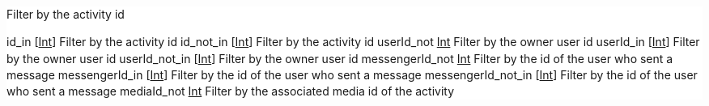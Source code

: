 Filter by the activity id
</td>
</tr>
<tr>
<td colspan="2" align="right" valign="top">id_in</td>
<td valign="top">[<a href="/reference/scalar/int">Int</a>]</td>
<td>
Filter by the activity id
</td>
</tr>
<tr>
<td colspan="2" align="right" valign="top">id_not_in</td>
<td valign="top">[<a href="/reference/scalar/int">Int</a>]</td>
<td>
Filter by the activity id
</td>
</tr>
<tr>
<td colspan="2" align="right" valign="top">userId_not</td>
<td valign="top"><a href="/reference/scalar/int">Int</a></td>
<td>
Filter by the owner user id
</td>
</tr>
<tr>
<td colspan="2" align="right" valign="top">userId_in</td>
<td valign="top">[<a href="/reference/scalar/int">Int</a>]</td>
<td>
Filter by the owner user id
</td>
</tr>
<tr>
<td colspan="2" align="right" valign="top">userId_not_in</td>
<td valign="top">[<a href="/reference/scalar/int">Int</a>]</td>
<td>
Filter by the owner user id
</td>
</tr>
<tr>
<td colspan="2" align="right" valign="top">messengerId_not</td>
<td valign="top"><a href="/reference/scalar/int">Int</a></td>
<td>
Filter by the id of the user who sent a message
</td>
</tr>
<tr>
<td colspan="2" align="right" valign="top">messengerId_in</td>
<td valign="top">[<a href="/reference/scalar/int">Int</a>]</td>
<td>
Filter by the id of the user who sent a message
</td>
</tr>
<tr>
<td colspan="2" align="right" valign="top">messengerId_not_in</td>
<td valign="top">[<a href="/reference/scalar/int">Int</a>]</td>
<td>
Filter by the id of the user who sent a message
</td>
</tr>
<tr>
<td colspan="2" align="right" valign="top">mediaId_not</td>
<td valign="top"><a href="/reference/scalar/int">Int</a></td>
<td>
Filter by the associated media id of the activity